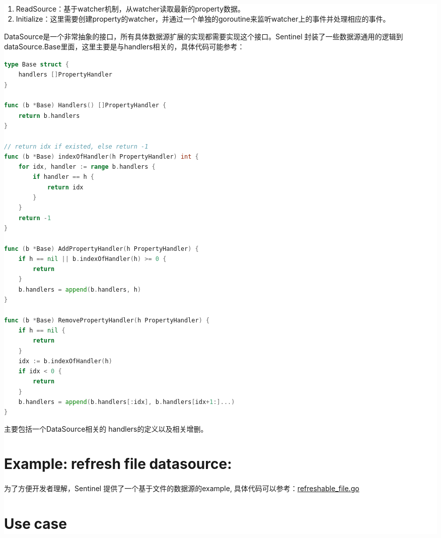 1. ReadSource：基于watcher机制，从watcher读取最新的property数据。
2. Initialize：这里需要创建property的watcher，并通过一个单独的goroutine来监听watcher上的事件并处理相应的事件。

DataSource是一个非常抽象的接口，所有具体数据源扩展的实现都需要实现这个接口。Sentinel 封装了一些数据源通用的逻辑到 dataSource.Base里面，这里主要是与handlers相关的，具体代码可能参考：

```go
type Base struct {
	handlers []PropertyHandler
}

func (b *Base) Handlers() []PropertyHandler {
	return b.handlers
}

// return idx if existed, else return -1
func (b *Base) indexOfHandler(h PropertyHandler) int {
	for idx, handler := range b.handlers {
		if handler == h {
			return idx
		}
	}
	return -1
}

func (b *Base) AddPropertyHandler(h PropertyHandler) {
	if h == nil || b.indexOfHandler(h) >= 0 {
		return
	}
	b.handlers = append(b.handlers, h)
}

func (b *Base) RemovePropertyHandler(h PropertyHandler) {
	if h == nil {
		return
	}
	idx := b.indexOfHandler(h)
	if idx < 0 {
		return
	}
	b.handlers = append(b.handlers[:idx], b.handlers[idx+1:]...)
}
```
主要包括一个DataSource相关的 handlers的定义以及相关增删。

# Example: refresh file datasource:
为了方便开发者理解，Sentinel 提供了一个基于文件的数据源的example, 具体代码可以参考：[refreshable_file.go](https://github.com/alibaba/sentinel-golang/tree/master/ext/datasource/file)


# Use case
